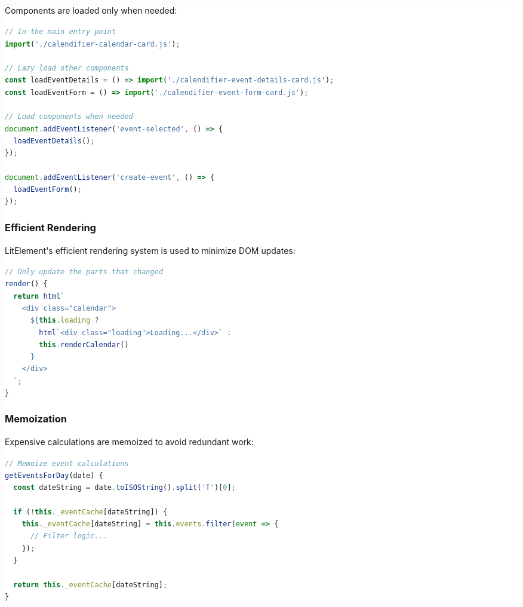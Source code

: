 Components are loaded only when needed:

```javascript
// In the main entry point
import('./calendifier-calendar-card.js');

// Lazy load other components
const loadEventDetails = () => import('./calendifier-event-details-card.js');
const loadEventForm = () => import('./calendifier-event-form-card.js');

// Load components when needed
document.addEventListener('event-selected', () => {
  loadEventDetails();
});

document.addEventListener('create-event', () => {
  loadEventForm();
});
```

### Efficient Rendering

LitElement's efficient rendering system is used to minimize DOM updates:

```javascript
// Only update the parts that changed
render() {
  return html`
    <div class="calendar">
      ${this.loading ? 
        html`<div class="loading">Loading...</div>` : 
        this.renderCalendar()
      }
    </div>
  `;
}
```

### Memoization

Expensive calculations are memoized to avoid redundant work:

```javascript
// Memoize event calculations
getEventsForDay(date) {
  const dateString = date.toISOString().split('T')[0];
  
  if (!this._eventCache[dateString]) {
    this._eventCache[dateString] = this.events.filter(event => {
      // Filter logic...
    });
  }
  
  return this._eventCache[dateString];
}
```
